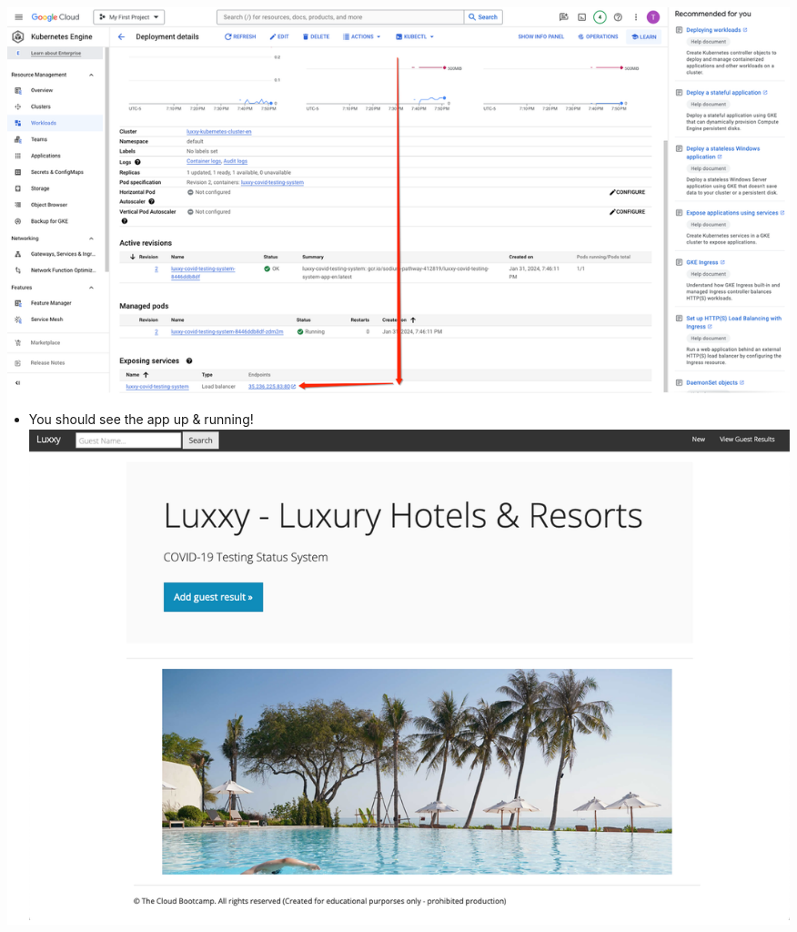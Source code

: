 ![alt text](images/image-18.png)

- You should see the app up & running!
![alt text](images/image-19.png)
